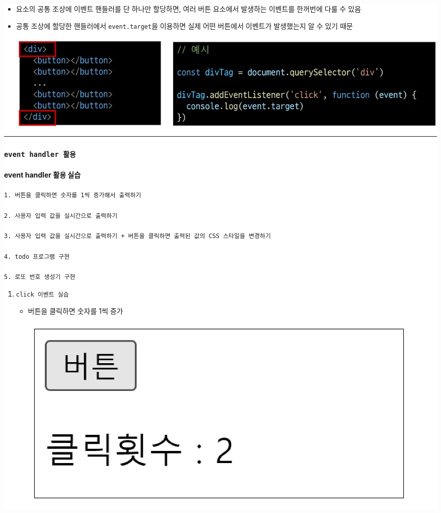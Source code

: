   - 요소의 공통 조상에 이벤트 핸들러를 단 하나만 할당하면, 여러 버튼 요소에서 발생하는 이벤트를 한꺼번에 다룰 수 있음

  - 공통 조상에 할당한 핸들러에서 `event.target`을 이용하면 실제 어떤 버튼에서 이벤트가 발생했는지 알 수 있기 때문

    ![alt text](./images/image_13.png)


---

### `event handler 활용`

#### event handler 활용 실습

    1. 버튼을 클릭하면 숫자를 1씩 증가해서 출력하기

    2. 사용자 입력 값을 실시간으로 출력하기

    3. 사용자 입력 값을 실시간으로 출력하기 + 버튼을 클릭하면 출력된 값의 CSS 스타일을 변경하기

    4. todo 프로그램 구현

    5. 로또 번호 생성기 구현



1. `click 이벤트 실습`

    - 버튼을 클릭하면 숫자를 1씩 증가

      ![alt text](./images/image_14.png)
